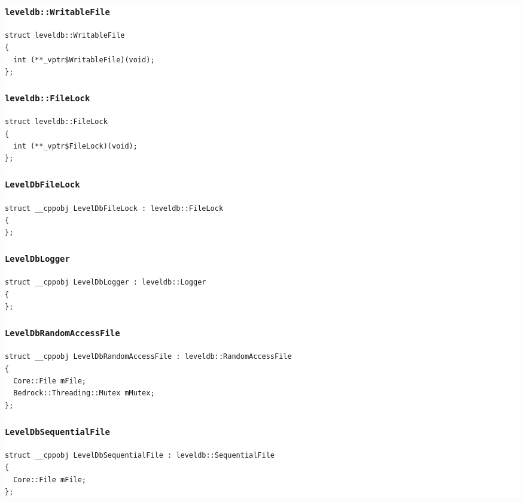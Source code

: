 ### `leveldb::WritableFile`
```
struct leveldb::WritableFile
{
  int (**_vptr$WritableFile)(void);
};

```

### `leveldb::FileLock`
```
struct leveldb::FileLock
{
  int (**_vptr$FileLock)(void);
};

```

### `LevelDbFileLock`
```
struct __cppobj LevelDbFileLock : leveldb::FileLock
{
};

```

### `LevelDbLogger`
```
struct __cppobj LevelDbLogger : leveldb::Logger
{
};

```

### `LevelDbRandomAccessFile`
```
struct __cppobj LevelDbRandomAccessFile : leveldb::RandomAccessFile
{
  Core::File mFile;
  Bedrock::Threading::Mutex mMutex;
};

```

### `LevelDbSequentialFile`
```
struct __cppobj LevelDbSequentialFile : leveldb::SequentialFile
{
  Core::File mFile;
};

```
